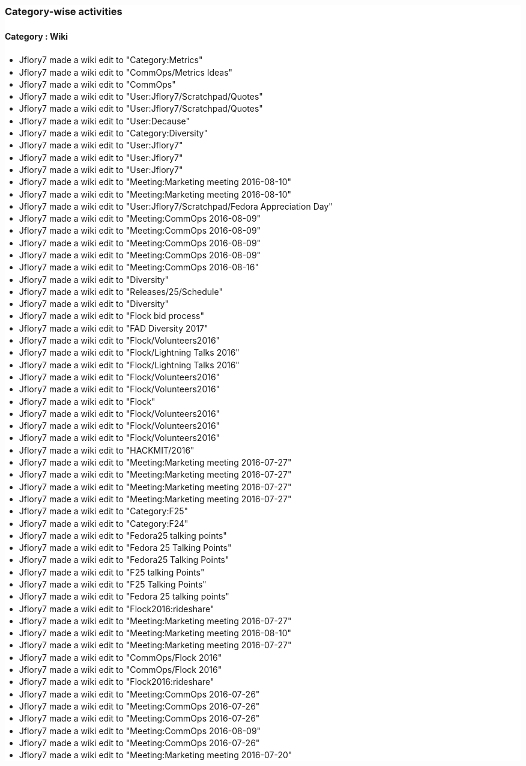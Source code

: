 

### Category-wise activities



#### Category : Wiki
* Jflory7 made a wiki edit to "Category:Metrics"
* Jflory7 made a wiki edit to "CommOps/Metrics Ideas"
* Jflory7 made a wiki edit to "CommOps"
* Jflory7 made a wiki edit to "User:Jflory7/Scratchpad/Quotes"
* Jflory7 made a wiki edit to "User:Jflory7/Scratchpad/Quotes"
* Jflory7 made a wiki edit to "User:Decause"
* Jflory7 made a wiki edit to "Category:Diversity"
* Jflory7 made a wiki edit to "User:Jflory7"
* Jflory7 made a wiki edit to "User:Jflory7"
* Jflory7 made a wiki edit to "User:Jflory7"
* Jflory7 made a wiki edit to "Meeting:Marketing meeting 2016-08-10"
* Jflory7 made a wiki edit to "Meeting:Marketing meeting 2016-08-10"
* Jflory7 made a wiki edit to "User:Jflory7/Scratchpad/Fedora Appreciation Day"
* Jflory7 made a wiki edit to "Meeting:CommOps 2016-08-09"
* Jflory7 made a wiki edit to "Meeting:CommOps 2016-08-09"
* Jflory7 made a wiki edit to "Meeting:CommOps 2016-08-09"
* Jflory7 made a wiki edit to "Meeting:CommOps 2016-08-09"
* Jflory7 made a wiki edit to "Meeting:CommOps 2016-08-16"
* Jflory7 made a wiki edit to "Diversity"
* Jflory7 made a wiki edit to "Releases/25/Schedule"
* Jflory7 made a wiki edit to "Diversity"
* Jflory7 made a wiki edit to "Flock bid process"
* Jflory7 made a wiki edit to "FAD Diversity 2017"
* Jflory7 made a wiki edit to "Flock/Volunteers2016"
* Jflory7 made a wiki edit to "Flock/Lightning Talks 2016"
* Jflory7 made a wiki edit to "Flock/Lightning Talks 2016"
* Jflory7 made a wiki edit to "Flock/Volunteers2016"
* Jflory7 made a wiki edit to "Flock/Volunteers2016"
* Jflory7 made a wiki edit to "Flock"
* Jflory7 made a wiki edit to "Flock/Volunteers2016"
* Jflory7 made a wiki edit to "Flock/Volunteers2016"
* Jflory7 made a wiki edit to "Flock/Volunteers2016"
* Jflory7 made a wiki edit to "HACKMIT/2016"
* Jflory7 made a wiki edit to "Meeting:Marketing meeting 2016-07-27"
* Jflory7 made a wiki edit to "Meeting:Marketing meeting 2016-07-27"
* Jflory7 made a wiki edit to "Meeting:Marketing meeting 2016-07-27"
* Jflory7 made a wiki edit to "Meeting:Marketing meeting 2016-07-27"
* Jflory7 made a wiki edit to "Category:F25"
* Jflory7 made a wiki edit to "Category:F24"
* Jflory7 made a wiki edit to "Fedora25 talking points"
* Jflory7 made a wiki edit to "Fedora 25 Talking Points"
* Jflory7 made a wiki edit to "Fedora25 Talking Points"
* Jflory7 made a wiki edit to "F25 talking Points"
* Jflory7 made a wiki edit to "F25 Talking Points"
* Jflory7 made a wiki edit to "Fedora 25 talking points"
* Jflory7 made a wiki edit to "Flock2016:rideshare"
* Jflory7 made a wiki edit to "Meeting:Marketing meeting 2016-07-27"
* Jflory7 made a wiki edit to "Meeting:Marketing meeting 2016-08-10"
* Jflory7 made a wiki edit to "Meeting:Marketing meeting 2016-07-27"
* Jflory7 made a wiki edit to "CommOps/Flock 2016"
* Jflory7 made a wiki edit to "CommOps/Flock 2016"
* Jflory7 made a wiki edit to "Flock2016:rideshare"
* Jflory7 made a wiki edit to "Meeting:CommOps 2016-07-26"
* Jflory7 made a wiki edit to "Meeting:CommOps 2016-07-26"
* Jflory7 made a wiki edit to "Meeting:CommOps 2016-07-26"
* Jflory7 made a wiki edit to "Meeting:CommOps 2016-08-09"
* Jflory7 made a wiki edit to "Meeting:CommOps 2016-07-26"
* Jflory7 made a wiki edit to "Meeting:Marketing meeting 2016-07-20"